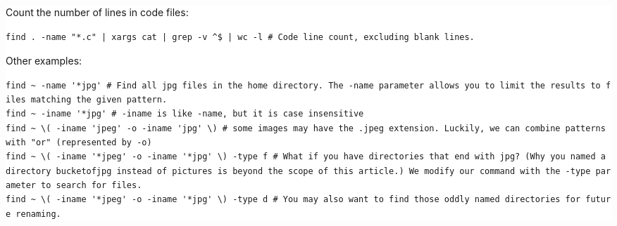 Count the number of lines in code files:

```shell
find . -name "*.c" | xargs cat | grep -v ^$ | wc -l # Code line count, excluding blank lines.
```

Other examples:

```shell
find ~ -name '*jpg' # Find all jpg files in the home directory. The -name parameter allows you to limit the results to files matching the given pattern.
find ~ -iname '*jpg' # -iname is like -name, but it is case insensitive
find ~ \( -iname 'jpeg' -o -iname 'jpg' \) # some images may have the .jpeg extension. Luckily, we can combine patterns with "or" (represented by -o)
find ~ \( -iname '*jpeg' -o -iname '*jpg' \) -type f # What if you have directories that end with jpg? (Why you named a directory bucketofjpg instead of pictures is beyond the scope of this article.) We modify our command with the -type parameter to search for files.
find ~ \( -iname '*jpeg' -o -iname '*jpg' \) -type d # You may also want to find those oddly named directories for future renaming.